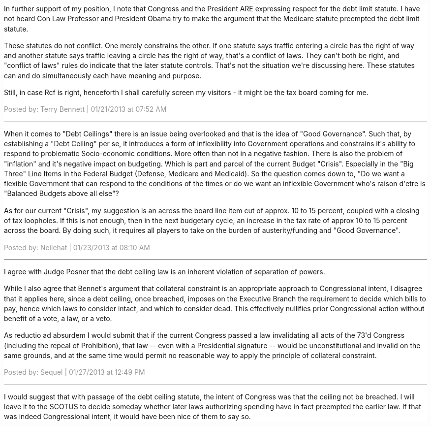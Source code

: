 In further support of my position, I note that Congress and the President ARE expressing respect for the debt limit statute.  I have not heard Con Law Professor and President Obama try to make the argument that the Medicare statute preempted the debt limit statute.

These statutes do not conflict.  One merely constrains the other.  If one statute says traffic entering a circle has the right of way and another statute says traffic leaving a circle has the right of way, that's a conflict of laws.  They can't both be right, and "conflict of laws" rules do indicate that the later statute controls.  That's not the situation we're discussing here.  These statutes can and do simultaneously each have meaning and purpose.

Still, in case Rcf is right, henceforth I shall carefully screen my visitors - it might be the tax board coming for me.


<span style="color:#999">Posted by: Terry Bennett | 01/21/2013 at 07:52 AM</span>

---

When it comes to "Debt Ceilings" there is an issue being overlooked and that is the idea of "Good Governance". Such that, by establishing a "Debt Ceiling" per se, it introduces a form of inflexibility into Government operations and constrains it's ability to respond to problematic Socio-economic conditions. More often than not in a negative fashion. There is also the problem of "inflation" and it's negative impact on budgeting. Which is part and parcel of the current Budget "Crisis". Especially in the "Big Three" Line Items in the Federal Budget (Defense, Medicare and Medicaid). So the question comes down to, "Do we want a flexible Government that can respond to the conditions of the times or do we want an inflexible Government who's raison d'etre is "Balanced Budgets above all else"? 

As for our current "Crisis", my suggestion is an across the board line item cut of approx. 10 to 15 percent, coupled with a closing of tax loopholes. If this is not enough, then in the next budgetary cycle, an increase in the tax rate of approx 10 to 15 percent across the board. By doing such, it requires all players to take on the burden of austerity/funding and "Good Governance".   

<span style="color:#999">Posted by: Neilehat | 01/23/2013 at 08:10 AM</span>

---

I agree with Judge Posner that the debt ceiling law is an inherent violation of separation of powers.

While I also agree that Bennet's argument that collateral constraint is an appropriate approach to Congressional intent,  I disagree that it applies here, since a debt ceiling, once breached, imposes on the Executive Branch the requirement to decide which bills to pay, hence which laws to consider intact, and which to consider dead.  This effectively nullifies prior Congressional action without benefit of a vote, a law, or a veto.

As reductio ad absurdem I would submit that if the current Congress passed a law invalidating  all acts of the 73'd Congress (including the repeal of Prohibition), that law -- even with a Presidential signature -- would be unconstitutional and invalid on the same grounds, and at the same time would permit no reasonable way to apply the principle of collateral constraint.

<span style="color:#999">Posted by: Sequel | 01/27/2013 at 12:49 PM</span>

---

I would suggest that with passage of the debt ceiling statute, the intent of Congress was that the ceiling not be breached.  I will leave it to the SCOTUS to decide someday whether later laws authorizing spending have in fact preempted the earlier law.  If that was indeed Congressional intent, it would have been nice of them to say so.
